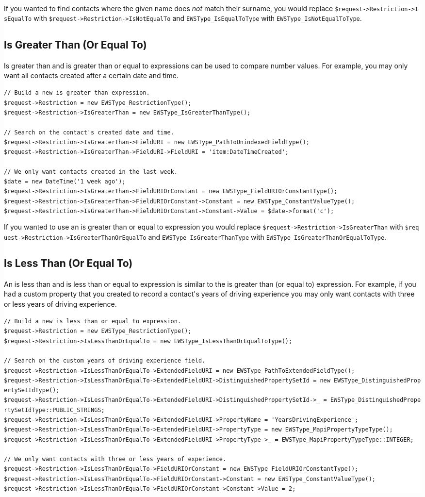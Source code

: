 If you wanted to find contacts where the given name does _not_ match their
surname, you would replace `$request->Restriction->IsEqualTo` with
`$request->Restriction->IsNotEqualTo` and `EWSType_IsEqualToType` with
`EWSType_IsNotEqualToType`.

## Is Greater Than (Or Equal To)
Is greater than and is greater than or equal to expressions can be used to
compare number values. For example, you may only want all contacts created after
a certain date and time.

```php?start_inline=1
// Build a new is greater than expression.
$request->Restriction = new EWSType_RestrictionType();
$request->Restriction->IsGreaterThan = new EWSType_IsGreaterThanType();

// Search on the contact's created date and time.
$request->Restriction->IsGreaterThan->FieldURI = new EWSType_PathToUnindexedFieldType();
$request->Restriction->IsGreaterThan->FieldURI->FieldURI = 'item:DateTimeCreated';

// We only want contacts created in the last week.
$date = new DateTime('1 week ago');
$request->Restriction->IsGreaterThan->FieldURIOrConstant = new EWSType_FieldURIOrConstantType();
$request->Restriction->IsGreaterThan->FieldURIOrConstant->Constant = new EWSType_ConstantValueType();
$request->Restriction->IsGreaterThan->FieldURIOrConstant->Constant->Value = $date->format('c');
```

If you wanted to use an is greater than or equal to expression you would replace
`$request->Restriction->IsGreaterThan` with
`$request->Restriction->IsGreaterThanOrEqualTo` and `EWSType_IsGreaterThanType`
with `EWSType_IsGreaterThanOrEqualToType`.

## Is Less Than (Or Equal To)
An is less than and is less than or equal to expression is similar to the is
greater than (or equal to) expression. For example, if you had a custom property
that you created to record a contact's years of driving experience you may only
want contacts with three or less years of driving experience.

```php?start_inline=1
// Build a new is less than or equal to expression.
$request->Restriction = new EWSType_RestrictionType();
$request->Restriction->IsLessThanOrEqualTo = new EWSType_IsLessThanOrEqualToType();

// Search on the custom years of driving experience field.
$request->Restriction->IsLessThanOrEqualTo->ExtendedFieldURI = new EWSType_PathToExtendedFieldType();
$request->Restriction->IsLessThanOrEqualTo->ExtendedFieldURI->DistinguishedPropertySetId = new EWSType_DistinguishedPropertySetIdType();
$request->Restriction->IsLessThanOrEqualTo->ExtendedFieldURI->DistinguishedPropertySetId->_ = EWSType_DistinguishedPropertySetIdType::PUBLIC_STRINGS;
$request->Restriction->IsLessThanOrEqualTo->ExtendedFieldURI->PropertyName = 'YearsDrivingExperience';
$request->Restriction->IsLessThanOrEqualTo->ExtendedFieldURI->PropertyType = new EWSType_MapiPropertyTypeType();
$request->Restriction->IsLessThanOrEqualTo->ExtendedFieldURI->PropertyType->_ = EWSType_MapiPropertyTypeType::INTEGER;

// We only want contacts with three or less years of experience.
$request->Restriction->IsLessThanOrEqualTo->FieldURIOrConstant = new EWSType_FieldURIOrConstantType();
$request->Restriction->IsLessThanOrEqualTo->FieldURIOrConstant->Constant = new EWSType_ConstantValueType();
$request->Restriction->IsLessThanOrEqualTo->FieldURIOrConstant->Constant->Value = 2;
```
